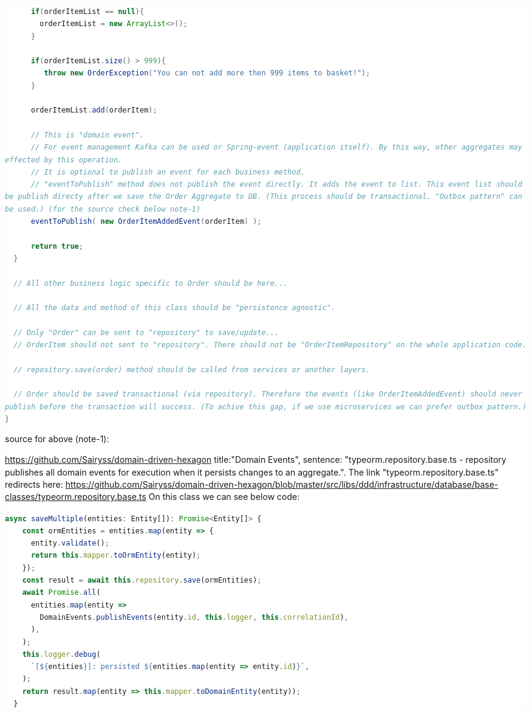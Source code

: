 ```java
      if(orderItemList == null){
        orderItemList = new ArrayList<>();
      }

      if(orderItemList.size() > 999){
         throw new OrderException("You can not add more then 999 items to basket!");
      }

      orderItemList.add(orderItem);

      // This is "domain event".
      // For event management Kafka can be used or Spring-event (application itself). By this way, other aggregates may effected by this operation.
      // It is optional to publish an event for each business method.
      // "eventToPublish" method does not publish the event directly. It adds the event to list. This event list should be publish directy after we save the Order Aggregate to DB. (This process should be transactional. "Outbox pattern" can be used.) (for the source check below note-1)
      eventToPublish( new OrderItemAddedEvent(orderItem) );

      return true;
  }

  // All other business logic specific to Order should be here...

  // All the data and method of this class should be "persistence agnostic".

  // Only "Order" can be sent to "repository" to save/update...
  // OrderItem should not sent to "repository". There should not be "OrderItemRepository" on the whole application code.

  // repository.save(order) method should be called from services or another layers.

  // Order should be saved transactional (via repository). Therefore the events (like OrderItemAddedEvent) should never publish before the transaction will success. (To achive this gap, if we use microservices we can prefer outbox pattern.)
}
```

source for above (note-1):

https://github.com/Sairyss/domain-driven-hexagon title:"Domain Events", sentence: "typeorm.repository.base.ts - repository publishes all domain events for execution when it persists changes to an aggregate.". The link "typeorm.repository.base.ts" redirects here: https://github.com/Sairyss/domain-driven-hexagon/blob/master/src/libs/ddd/infrastructure/database/base-classes/typeorm.repository.base.ts On this class we can see below code:

```typescript
async saveMultiple(entities: Entity[]): Promise<Entity[]> {
    const ormEntities = entities.map(entity => {
      entity.validate();
      return this.mapper.toOrmEntity(entity);
    });
    const result = await this.repository.save(ormEntities);
    await Promise.all(
      entities.map(entity =>
        DomainEvents.publishEvents(entity.id, this.logger, this.correlationId),
      ),
    );
    this.logger.debug(
      `[${entities}]: persisted ${entities.map(entity => entity.id)}`,
    );
    return result.map(entity => this.mapper.toDomainEntity(entity));
  }
```
